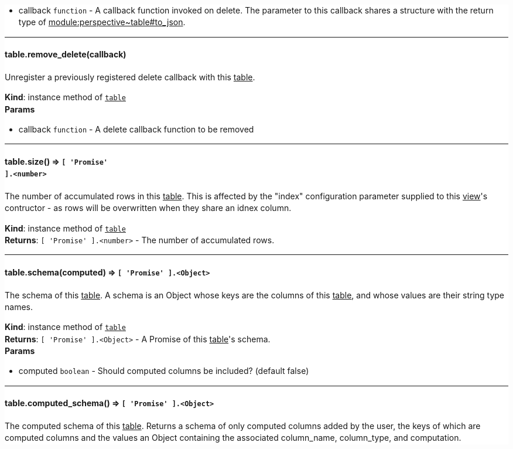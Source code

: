 - callback <code>function</code> - A callback function invoked on delete.  The
    parameter to this callback shares a structure with the return type of
    [module:perspective~table#to_json](module:perspective~table#to_json).


* * *

<a name="module_perspective..table+remove_delete"></a>

#### table.remove\_delete(callback)
Unregister a previously registered delete callback with this
[table](#module_perspective..table).

**Kind**: instance method of [<code>table</code>](#module_perspective..table)  
**Params**

- callback <code>function</code> - A delete callback function to be removed


* * *

<a name="module_perspective..table+size"></a>

#### table.size() ⇒ <code>[ &#x27;Promise&#x27; ].&lt;number&gt;</code>
The number of accumulated rows in this [table](#module_perspective..table).
This is affected by the "index" configuration parameter supplied to this
[view](#module_perspective..view)'s contructor - as rows will be
overwritten when they share an idnex column.

**Kind**: instance method of [<code>table</code>](#module_perspective..table)  
**Returns**: <code>[ &#x27;Promise&#x27; ].&lt;number&gt;</code> - The number of accumulated rows.  

* * *

<a name="module_perspective..table+schema"></a>

#### table.schema(computed) ⇒ <code>[ &#x27;Promise&#x27; ].&lt;Object&gt;</code>
The schema of this [table](#module_perspective..table).  A schema is an
Object whose keys are the columns of this
[table](#module_perspective..table), and whose values are their string type
names.

**Kind**: instance method of [<code>table</code>](#module_perspective..table)  
**Returns**: <code>[ &#x27;Promise&#x27; ].&lt;Object&gt;</code> - A Promise of this
[table](#module_perspective..table)'s schema.  
**Params**

- computed <code>boolean</code> - Should computed columns be included? (default
false)


* * *

<a name="module_perspective..table+computed_schema"></a>

#### table.computed\_schema() ⇒ <code>[ &#x27;Promise&#x27; ].&lt;Object&gt;</code>
The computed schema of this [table](#module_perspective..table). Returns a
schema of only computed columns added by the user, the keys of which are
computed columns and the values an Object containing the associated
column_name, column_type, and computation.
